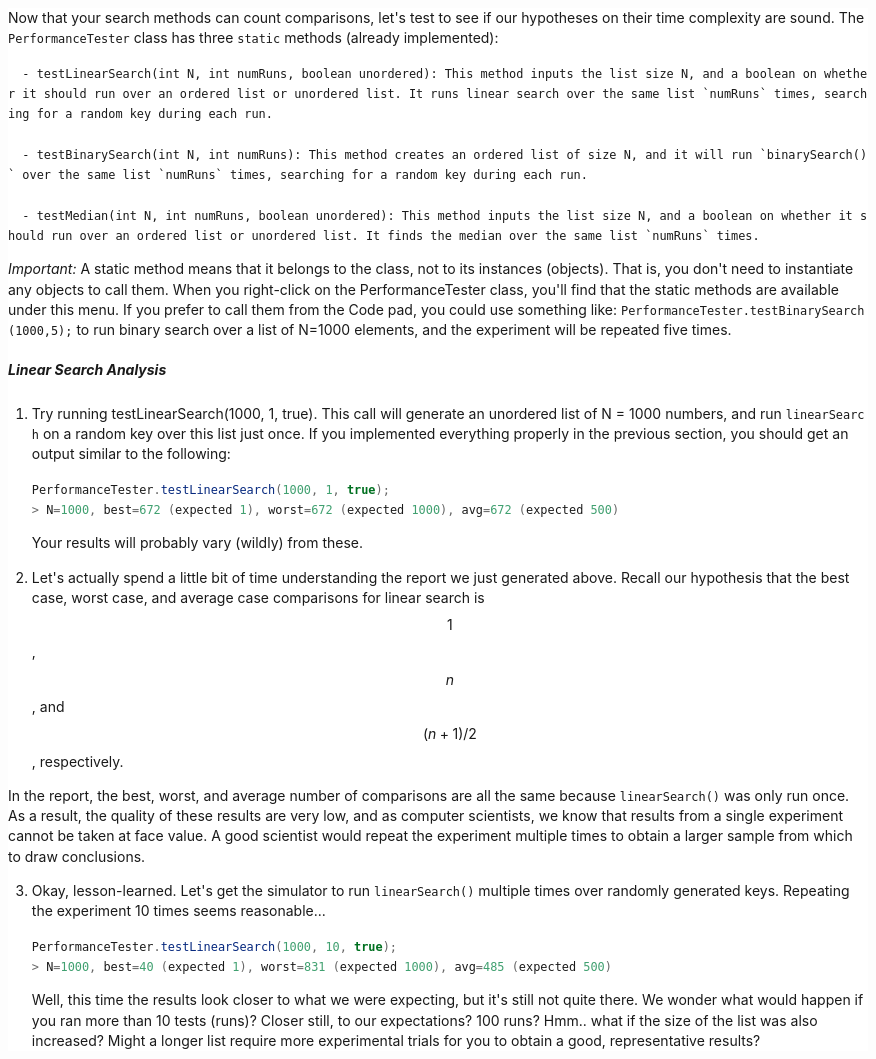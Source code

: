 Now that your search methods can count comparisons, let's test to see if our hypotheses on their time complexity are sound. The `PerformanceTester` class has three `static` methods (already implemented):

      - testLinearSearch(int N, int numRuns, boolean unordered): This method inputs the list size N, and a boolean on whether it should run over an ordered list or unordered list. It runs linear search over the same list `numRuns` times, searching for a random key during each run.

      - testBinarySearch(int N, int numRuns): This method creates an ordered list of size N, and it will run `binarySearch()` over the same list `numRuns` times, searching for a random key during each run.

      - testMedian(int N, int numRuns, boolean unordered): This method inputs the list size N, and a boolean on whether it should run over an ordered list or unordered list. It finds the median over the same list `numRuns` times.

_Important:_ A static method means that it belongs to the class, not to its instances (objects). That is, you don't need to instantiate any objects to call them. When you right-click on the PerformanceTester class, you'll find that the static methods are available under this menu. If you prefer to call them from the Code pad, you could use something like: `PerformanceTester.testBinarySearch(1000,5);` to run binary search over a list of N=1000 elements, and the experiment will be repeated five times.

##### Linear Search Analysis

1. Try running testLinearSearch(1000, 1, true). This call will generate an unordered list of
   N = 1000 numbers, and run `linearSearch` on a random key over this list just once. If you implemented everything properly in the previous section, you should get an output similar to the following:

   ```java
   PerformanceTester.testLinearSearch(1000, 1, true);
   > N=1000, best=672 (expected 1), worst=672 (expected 1000), avg=672 (expected 500)
   ```

   Your results will probably vary (wildly) from these.

2. Let's actually spend a little bit of time understanding the report we just generated above. Recall our hypothesis that the best case, worst case, and average case comparisons for linear search is $$1$$, $$n$$, and $$(n + 1)/2$$, respectively.

In the report, the best, worst, and average number of comparisons are all the same because `linearSearch()` was only run once. As a result, the quality of these results are very low, and as computer scientists, we know that results from a single experiment cannot be taken at face value. A good scientist would repeat the experiment multiple times to obtain a larger sample from which to draw conclusions.

3. Okay, lesson-learned. Let's get the simulator to run `linearSearch()` multiple times over randomly generated keys. Repeating the experiment 10 times seems reasonable...

   ```java
   PerformanceTester.testLinearSearch(1000, 10, true);
   > N=1000, best=40 (expected 1), worst=831 (expected 1000), avg=485 (expected 500)
   ```

   Well, this time the results look closer to what we were expecting, but it's still not quite there.
   We wonder what would happen if you ran more than 10 tests (runs)? Closer still, to our expectations? 100 runs? Hmm.. what if the size of the list was also increased? Might a longer list require more experimental trials for you to obtain a good, representative results?
